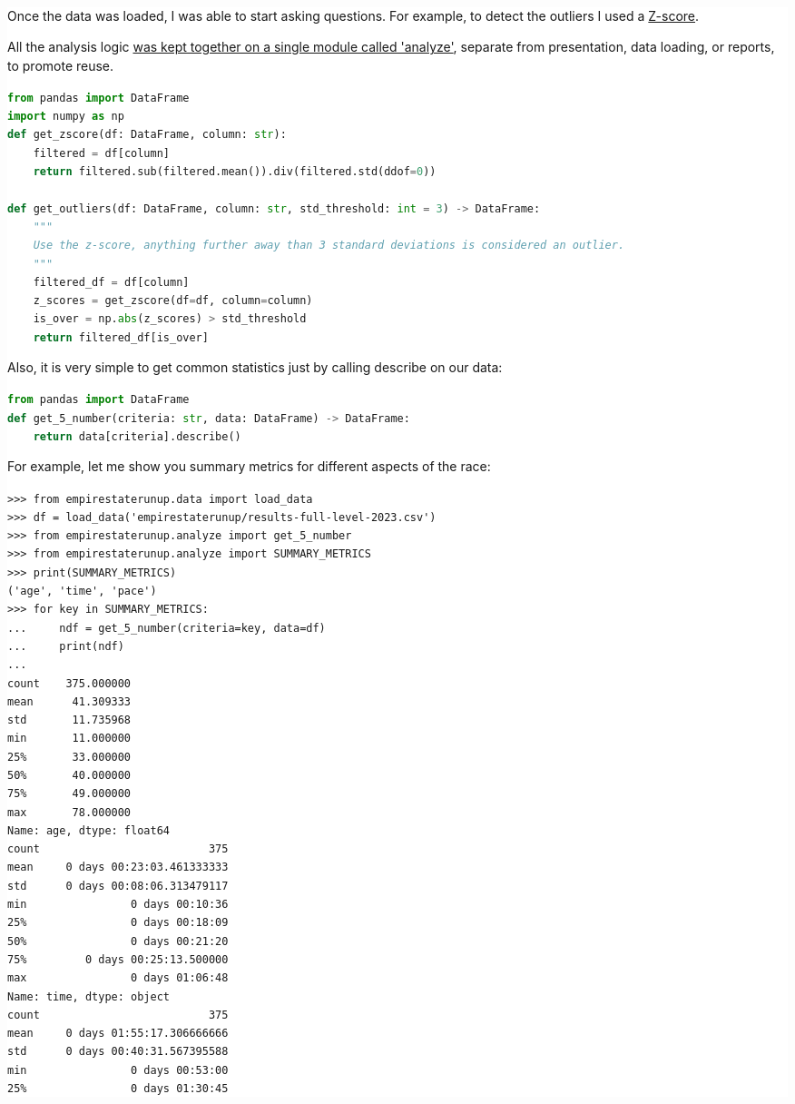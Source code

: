 Once the data was loaded, I was able to start asking questions. For example, to detect the outliers I used a [Z-score](https://en.wikipedia.org/wiki/Standard_score).

All the analysis logic [was kept together on a single module called 'analyze'](empirestaterunup/analyze.py), separate from presentation, data loading, or reports, to promote reuse.

```python
from pandas import DataFrame
import numpy as np
def get_zscore(df: DataFrame, column: str):
    filtered = df[column]
    return filtered.sub(filtered.mean()).div(filtered.std(ddof=0))

def get_outliers(df: DataFrame, column: str, std_threshold: int = 3) -> DataFrame:
    """
    Use the z-score, anything further away than 3 standard deviations is considered an outlier.
    """
    filtered_df = df[column]
    z_scores = get_zscore(df=df, column=column)
    is_over = np.abs(z_scores) > std_threshold
    return filtered_df[is_over]
```

Also, it is very simple to get common statistics just by calling describe on our data:

```python
from pandas import DataFrame
def get_5_number(criteria: str, data: DataFrame) -> DataFrame:
    return data[criteria].describe()
```

For example, let me show you summary metrics for different aspects of the race:

```shell
>>> from empirestaterunup.data import load_data
>>> df = load_data('empirestaterunup/results-full-level-2023.csv')
>>> from empirestaterunup.analyze import get_5_number
>>> from empirestaterunup.analyze import SUMMARY_METRICS
>>> print(SUMMARY_METRICS)
('age', 'time', 'pace')
>>> for key in SUMMARY_METRICS:
...     ndf = get_5_number(criteria=key, data=df)
...     print(ndf)
... 
count    375.000000
mean      41.309333
std       11.735968
min       11.000000
25%       33.000000
50%       40.000000
75%       49.000000
max       78.000000
Name: age, dtype: float64
count                          375
mean     0 days 00:23:03.461333333
std      0 days 00:08:06.313479117
min                0 days 00:10:36
25%                0 days 00:18:09
50%                0 days 00:21:20
75%         0 days 00:25:13.500000
max                0 days 01:06:48
Name: time, dtype: object
count                          375
mean     0 days 01:55:17.306666666
std      0 days 00:40:31.567395588
min                0 days 00:53:00
25%                0 days 01:30:45
```
